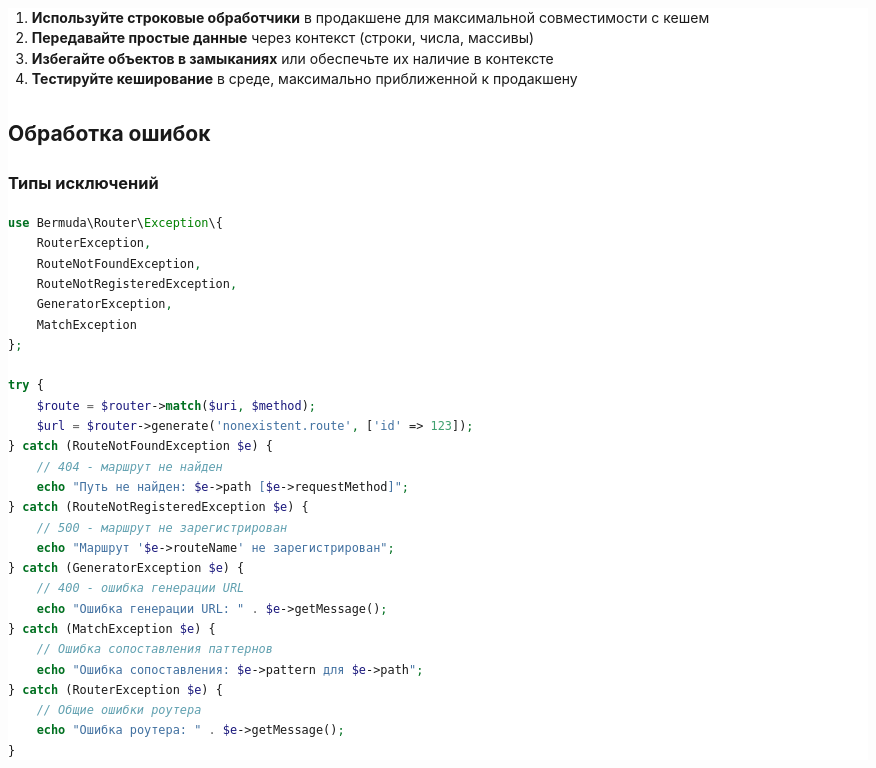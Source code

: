 1. **Используйте строковые обработчики** в продакшене для максимальной совместимости с кешем
2. **Передавайте простые данные** через контекст (строки, числа, массивы)
3. **Избегайте объектов в замыканиях** или обеспечьте их наличие в контексте
4. **Тестируйте кеширование** в среде, максимально приближенной к продакшену

## Обработка ошибок

### Типы исключений

```php
use Bermuda\Router\Exception\{
    RouterException,
    RouteNotFoundException, 
    RouteNotRegisteredException,
    GeneratorException,
    MatchException
};

try {
    $route = $router->match($uri, $method);
    $url = $router->generate('nonexistent.route', ['id' => 123]);
} catch (RouteNotFoundException $e) {
    // 404 - маршрут не найден
    echo "Путь не найден: $e->path [$e->requestMethod]";
} catch (RouteNotRegisteredException $e) {
    // 500 - маршрут не зарегистрирован 
    echo "Маршрут '$e->routeName' не зарегистрирован";
} catch (GeneratorException $e) {
    // 400 - ошибка генерации URL
    echo "Ошибка генерации URL: " . $e->getMessage();
} catch (MatchException $e) {
    // Ошибка сопоставления паттернов
    echo "Ошибка сопоставления: $e->pattern для $e->path";
} catch (RouterException $e) {
    // Общие ошибки роутера
    echo "Ошибка роутера: " . $e->getMessage();
}
```
